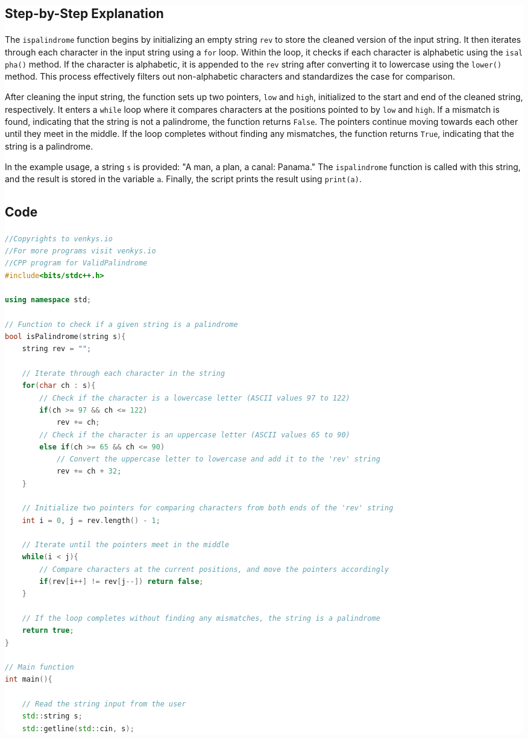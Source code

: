 ## Step-by-Step Explanation


The `ispalindrome` function begins by initializing an empty string `rev` to store the cleaned version of the input string. It then iterates through each character in the input string using a `for` loop. Within the loop, it checks if each character is alphabetic using the `isalpha()` method. If the character is alphabetic, it is appended to the `rev` string after converting it to lowercase using the `lower()` method. This process effectively filters out non-alphabetic characters and standardizes the case for comparison.

After cleaning the input string, the function sets up two pointers, `low` and `high`, initialized to the start and end of the cleaned string, respectively. It enters a `while` loop where it compares characters at the positions pointed to by `low` and `high`. If a mismatch is found, indicating that the string is not a palindrome, the function returns `False`. The pointers continue moving towards each other until they meet in the middle. If the loop completes without finding any mismatches, the function returns `True`, indicating that the string is a palindrome.

In the example usage, a string `s` is provided: "A man, a plan, a canal: Panama." The `ispalindrome` function is called with this string, and the result is stored in the variable `a`. Finally, the script prints the result using `print(a)`.

## Code
```cpp
//Copyrights to venkys.io
//For more programs visit venkys.io 
//CPP program for ValidPalindrome
#include<bits/stdc++.h>

using namespace std;

// Function to check if a given string is a palindrome
bool isPalindrome(string s){
    string rev = "";

    // Iterate through each character in the string
    for(char ch : s){
        // Check if the character is a lowercase letter (ASCII values 97 to 122)
        if(ch >= 97 && ch <= 122)
            rev += ch;
        // Check if the character is an uppercase letter (ASCII values 65 to 90)
        else if(ch >= 65 && ch <= 90)
            // Convert the uppercase letter to lowercase and add it to the 'rev' string
            rev += ch + 32;
    }

    // Initialize two pointers for comparing characters from both ends of the 'rev' string
    int i = 0, j = rev.length() - 1;

    // Iterate until the pointers meet in the middle
    while(i < j){
        // Compare characters at the current positions, and move the pointers accordingly
        if(rev[i++] != rev[j--]) return false;
    }

    // If the loop completes without finding any mismatches, the string is a palindrome
    return true;
}

// Main function
int main(){
    
    // Read the string input from the user
    std::string s;
    std::getline(std::cin, s);
```